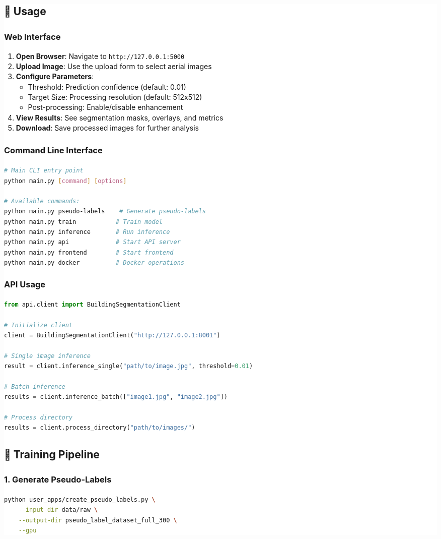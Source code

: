 ## 🎯 Usage

### Web Interface

1. **Open Browser**: Navigate to `http://127.0.0.1:5000`
2. **Upload Image**: Use the upload form to select aerial images
3. **Configure Parameters**:
   - Threshold: Prediction confidence (default: 0.01)
   - Target Size: Processing resolution (default: 512x512)
   - Post-processing: Enable/disable enhancement
4. **View Results**: See segmentation masks, overlays, and metrics
5. **Download**: Save processed images for further analysis

### Command Line Interface

```bash
# Main CLI entry point
python main.py [command] [options]

# Available commands:
python main.py pseudo-labels    # Generate pseudo-labels
python main.py train           # Train model
python main.py inference       # Run inference
python main.py api             # Start API server
python main.py frontend        # Start frontend
python main.py docker          # Docker operations
```

### API Usage

```python
from api.client import BuildingSegmentationClient

# Initialize client
client = BuildingSegmentationClient("http://127.0.0.1:8001")

# Single image inference
result = client.inference_single("path/to/image.jpg", threshold=0.01)

# Batch inference
results = client.inference_batch(["image1.jpg", "image2.jpg"])

# Process directory
results = client.process_directory("path/to/images/")
```

## 🧠 Training Pipeline

### 1. Generate Pseudo-Labels
```bash
python user_apps/create_pseudo_labels.py \
    --input-dir data/raw \
    --output-dir pseudo_label_dataset_full_300 \
    --gpu
```
